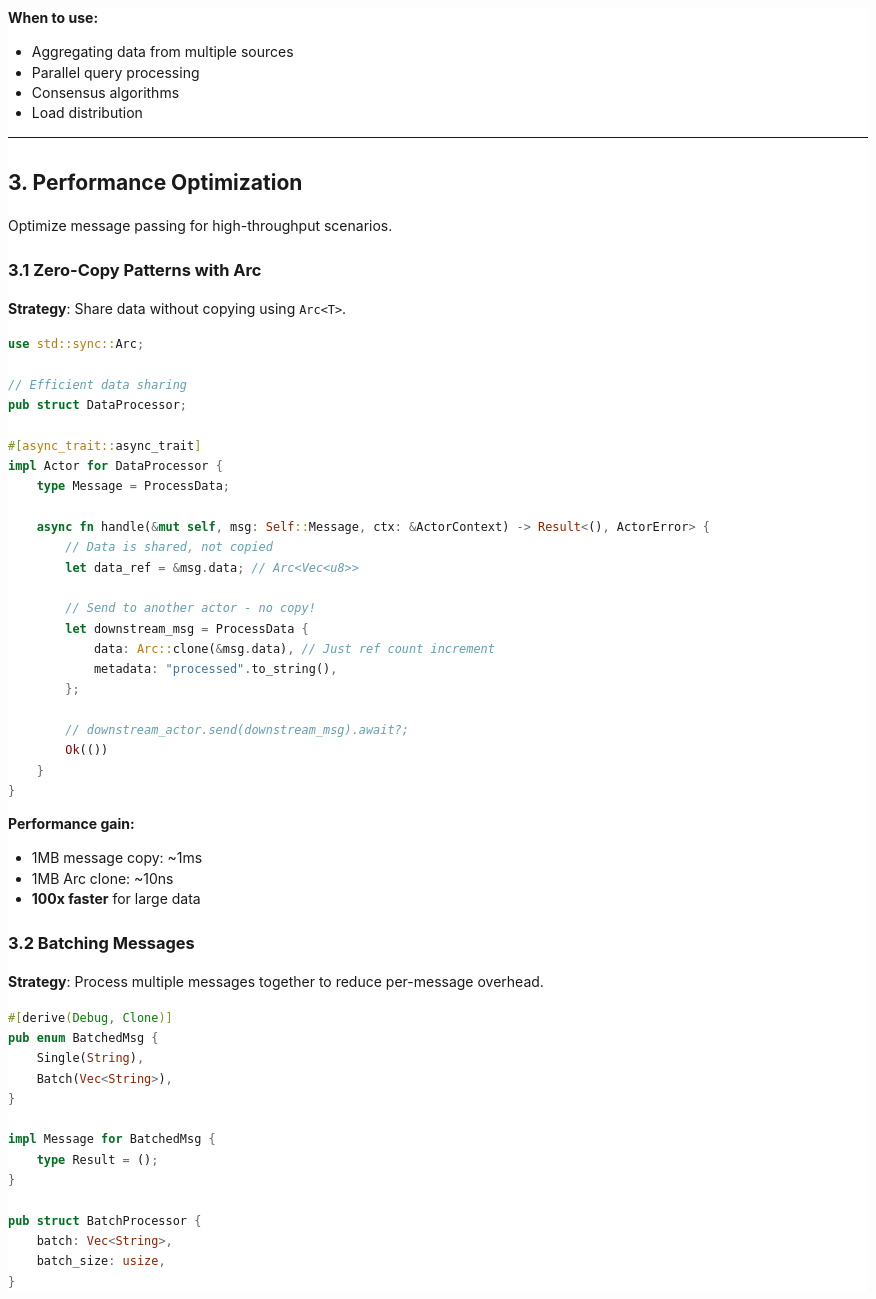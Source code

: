 **When to use:**
- Aggregating data from multiple sources
- Parallel query processing
- Consensus algorithms
- Load distribution

---

## 3. Performance Optimization

Optimize message passing for high-throughput scenarios.

### 3.1 Zero-Copy Patterns with Arc

**Strategy**: Share data without copying using `Arc<T>`.

```rust
use std::sync::Arc;

// Efficient data sharing
pub struct DataProcessor;

#[async_trait::async_trait]
impl Actor for DataProcessor {
    type Message = ProcessData;

    async fn handle(&mut self, msg: Self::Message, ctx: &ActorContext) -> Result<(), ActorError> {
        // Data is shared, not copied
        let data_ref = &msg.data; // Arc<Vec<u8>>
        
        // Send to another actor - no copy!
        let downstream_msg = ProcessData {
            data: Arc::clone(&msg.data), // Just ref count increment
            metadata: "processed".to_string(),
        };
        
        // downstream_actor.send(downstream_msg).await?;
        Ok(())
    }
}
```

**Performance gain:**
- 1MB message copy: ~1ms
- 1MB Arc clone: ~10ns
- **100x faster** for large data

### 3.2 Batching Messages

**Strategy**: Process multiple messages together to reduce per-message overhead.

```rust
#[derive(Debug, Clone)]
pub enum BatchedMsg {
    Single(String),
    Batch(Vec<String>),
}

impl Message for BatchedMsg {
    type Result = ();
}

pub struct BatchProcessor {
    batch: Vec<String>,
    batch_size: usize,
}
```